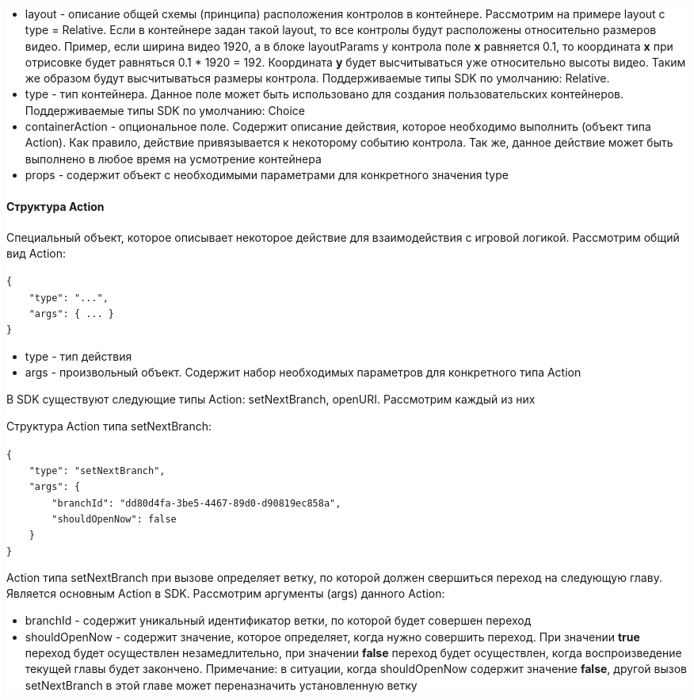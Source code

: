 - layout - описание общей схемы (принципа) расположения контролов в контейнере. Рассмотрим на примере layout с 
type = Relative. Если в контейнере задан такой layout, то все контролы будут расположены относительно размеров видео. 
Пример, если ширина видео 1920, а в блоке layoutParams у контрола поле **x** равняется 0.1, то координата **x** при 
отрисовке будет равняться 0.1 * 1920 = 192. Координата **y** будет высчитываться уже относительно высоты видео. Таким 
же образом будут высчитываться размеры контрола. Поддерживаемые типы SDK по умолчанию: Relative.
- type - тип контейнера. Данное поле может быть использовано для создания пользовательских контейнеров. Поддерживаемые
типы SDK по умолчанию: Choice
- containerAction - опциональное поле. Содержит описание действия, которое необходимо выполнить (объект типа Action). 
Как правило, действие привязывается к некоторому событию контрола. Так же, данное действие может быть выполнено в 
любое время на усмотрение контейнера
- props - содержит объект с необходимыми параметрами для конкретного значения type

#### Структура Action
Специальный объект, которое описывает некоторое действие для взаимодействия с игровой логикой. Рассмотрим общий вид
Action:  

    {
        "type": "...",
        "args": { ... }
    }

- type - тип действия
- args - произвольный объект. Содержит набор необходимых параметров для конкретного типа Action

В SDK существуют следующие типы Action: setNextBranch, openURI. Рассмотрим каждый из них

Структура Action типа setNextBranch:

    {
        "type": "setNextBranch",
        "args": {
            "branchId": "dd80d4fa-3be5-4467-89d0-d90819ec858a",
            "shouldOpenNow": false
        }
    }

Action типа setNextBranch при вызове определяет ветку, по которой должен свершиться переход на следующую главу. Является 
основным Action в SDK.
Рассмотрим аргументы (args) данного Action:  
- branchId - содержит уникальный идентификатор ветки, по которой будет совершен переход
- shouldOpenNow - содержит значение, которое определяет, когда нужно совершить переход. При значении **true** переход
будет осуществлен незамедлительно, при значении **false** переход будет осуществлен, когда воспроизведение текущей главы
будет закончено. Примечание: в ситуации, когда shouldOpenNow содержит значение **false**, другой вызов setNextBranch в 
этой главе может переназначить установленную ветку
